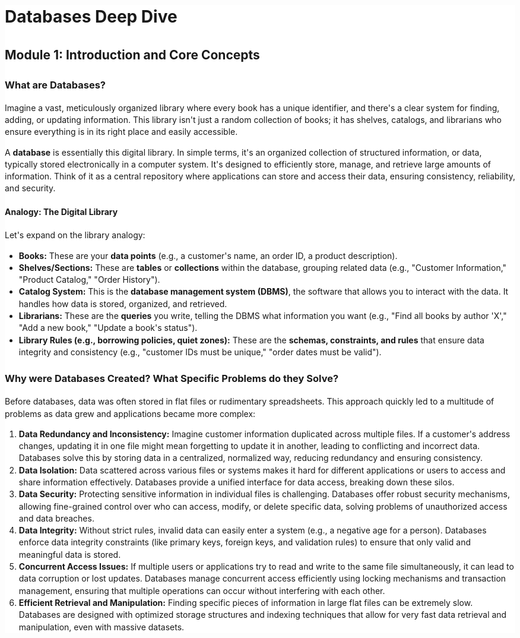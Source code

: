 # Databases Deep Dive

## Module 1: Introduction and Core Concepts
### What are Databases?
Imagine a vast, meticulously organized library where every book has a unique identifier, and there's a clear system for finding, adding, or updating information. This library isn't just a random collection of books; it has shelves, catalogs, and librarians who ensure everything is in its right place and easily accessible.

A **database** is essentially this digital library. In simple terms, it's an organized collection of structured information, or data, typically stored electronically in a computer system. It's designed to efficiently store, manage, and retrieve large amounts of information. Think of it as a central repository where applications can store and access their data, ensuring consistency, reliability, and security.

#### Analogy: The Digital Library
Let's expand on the library analogy:
* **Books:** These are your **data points** (e.g., a customer's name, an order ID, a product description).
* **Shelves/Sections:** These are **tables** or **collections** within the database, grouping related data (e.g., "Customer Information," "Product Catalog," "Order History").
* **Catalog System:** This is the **database management system (DBMS)**, the software that allows you to interact with the data. It handles how data is stored, organized, and retrieved.
* **Librarians:** These are the **queries** you write, telling the DBMS what information you want (e.g., "Find all books by author 'X'," "Add a new book," "Update a book's status").
* **Library Rules (e.g., borrowing policies, quiet zones):** These are the **schemas, constraints, and rules** that ensure data integrity and consistency (e.g., "customer IDs must be unique," "order dates must be valid").

### Why were Databases Created? What Specific Problems do they Solve?
Before databases, data was often stored in flat files or rudimentary spreadsheets. This approach quickly led to a multitude of problems as data grew and applications became more complex:
1. **Data Redundancy and Inconsistency:** Imagine customer information duplicated across multiple files. If a customer's address changes, updating it in one file might mean forgetting to update it in another, leading to conflicting and incorrect data. Databases solve this by storing data in a centralized, normalized way, reducing redundancy and ensuring consistency.
2. **Data Isolation:** Data scattered across various files or systems makes it hard for different applications or users to access and share information effectively. Databases provide a unified interface for data access, breaking down these silos.
3. **Data Security:** Protecting sensitive information in individual files is challenging. Databases offer robust security mechanisms, allowing fine-grained control over who can access, modify, or delete specific data, solving problems of unauthorized access and data breaches.
4. **Data Integrity:** Without strict rules, invalid data can easily enter a system (e.g., a negative age for a person). Databases enforce data integrity constraints (like primary keys, foreign keys, and validation rules) to ensure that only valid and meaningful data is stored.
5. **Concurrent Access Issues:** If multiple users or applications try to read and write to the same file simultaneously, it can lead to data corruption or lost updates. Databases manage concurrent access efficiently using locking mechanisms and transaction management, ensuring that multiple operations can occur without interfering with each other.
6. **Efficient Retrieval and Manipulation:** Finding specific pieces of information in large flat files can be extremely slow. Databases are designed with optimized storage structures and indexing techniques that allow for very fast data retrieval and manipulation, even with massive datasets.
